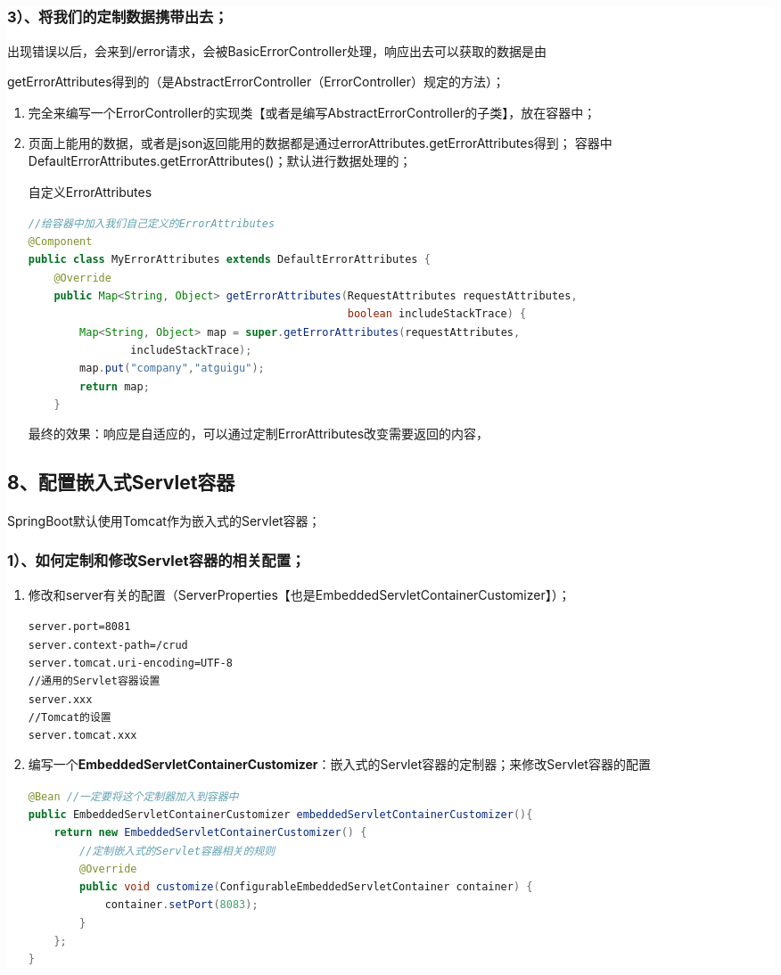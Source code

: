 

### 3）、将我们的定制数据携带出去；

出现错误以后，会来到/error请求，会被BasicErrorController处理，响应出去可以获取的数据是由

getErrorAttributes得到的（是AbstractErrorController（ErrorController）规定的方法）；

1. 完全来编写一个ErrorController的实现类【或者是编写AbstractErrorController的子类】，放在容器中；

2. 页面上能用的数据，或者是json返回能用的数据都是通过errorAttributes.getErrorAttributes得到； 容器中DefaultErrorAttributes.getErrorAttributes()；默认进行数据处理的；

   自定义ErrorAttributes

   ```java
   //给容器中加入我们自己定义的ErrorAttributes
   @Component
   public class MyErrorAttributes extends DefaultErrorAttributes {
       @Override
       public Map<String, Object> getErrorAttributes(RequestAttributes requestAttributes,
                                                     boolean includeStackTrace) {
           Map<String, Object> map = super.getErrorAttributes(requestAttributes,
                   includeStackTrace);
           map.put("company","atguigu");
           return map;
       }
   ```

   最终的效果：响应是自适应的，可以通过定制ErrorAttributes改变需要返回的内容，

   

## **8**、配置嵌入式**Servlet**容器

SpringBoot默认使用Tomcat作为嵌入式的Servlet容器；

### **1**）、如何定制和修改**Servlet**容器的相关配置；

1. 修改和server有关的配置（ServerProperties【也是EmbeddedServletContainerCustomizer】）；

   ```properties
   server.port=8081
   server.context‐path=/crud
   server.tomcat.uri‐encoding=UTF‐8
   //通用的Servlet容器设置
   server.xxx
   //Tomcat的设置
   server.tomcat.xxx
   ```

2. 编写一个**EmbeddedServletContainerCustomizer**：嵌入式的Servlet容器的定制器；来修改Servlet容器的配置

   ```java
   @Bean //一定要将这个定制器加入到容器中
   public EmbeddedServletContainerCustomizer embeddedServletContainerCustomizer(){
       return new EmbeddedServletContainerCustomizer() {
           //定制嵌入式的Servlet容器相关的规则
           @Override
           public void customize(ConfigurableEmbeddedServletContainer container) {
               container.setPort(8083);
           }
       };
   }
   ```
